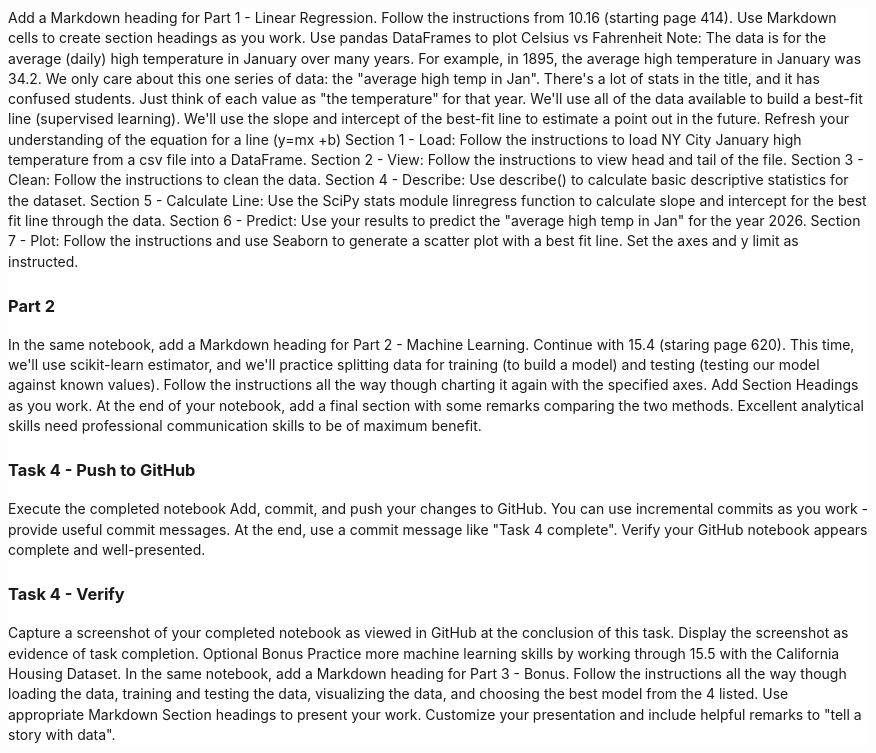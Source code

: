 Add a Markdown heading for Part 1 - Linear Regression.
Follow the instructions from 10.16 (starting page 414).
Use Markdown cells to create section headings as you work. 
Use pandas DataFrames to plot Celsius vs Fahrenheit 
Note: The data is for the average (daily) high temperature in January over many years.
For example, in 1895, the average high temperature in January was 34.2.
We only care about this one series of data: the "average high temp in Jan".
There's a lot of stats in the title, and it has confused students. Just think of each value as "the temperature" for that year.
We'll use all of the data available to build a best-fit line (supervised learning). 
We'll use the slope and intercept of the best-fit line to estimate a point out in the future.
Refresh your understanding of the equation for a line (y=mx +b)
Section 1 - Load: Follow the instructions to load NY City January high temperature from a csv file into a DataFrame.
Section 2 - View: Follow the instructions to view head and tail of the file. 
Section 3 - Clean: Follow the instructions to clean the data.
Section 4 - Describe: Use describe() to calculate basic descriptive statistics for the dataset. 
Section 5 - Calculate Line: Use the SciPy stats module linregress function to calculate slope and intercept for the best fit line through the data.
Section 6 - Predict: Use your results to predict the "average high temp in Jan" for the year 2026. 
Section 7 - Plot: Follow the instructions and use Seaborn to generate a scatter plot with a best fit line. Set the axes and y limit as instructed.
### Part 2

In the same notebook, add a Markdown heading for Part 2 - Machine Learning.
Continue with 15.4 (staring page 620). 
This time, we'll use scikit-learn estimator, and we'll practice splitting data for training (to build a model) and testing (testing our model against known values). 
Follow the instructions all the way though charting it again with the specified axes.
Add Section Headings as you work. 
At the end of your notebook, add a final section with some remarks comparing the two methods.
Excellent analytical skills need professional communication skills to be of maximum benefit. 

 

### Task 4 - Push to GitHub
Execute the completed notebook
Add, commit, and push your changes to GitHub. You can use incremental commits as you work - provide useful commit messages.
At the end, use a commit message like "Task 4 complete".
Verify your GitHub notebook appears complete and well-presented. 
 

### Task 4 - Verify
Capture a screenshot of your completed notebook as viewed in GitHub at the conclusion of this task.
Display the screenshot as evidence of task completion.
Optional Bonus
Practice more machine learning skills by working through 15.5 with the California Housing Dataset.
In the same notebook, add a Markdown heading for Part 3 - Bonus.
Follow the instructions all the way though loading the data, training and testing the data, visualizing the data, and choosing the best model from the 4 listed. 
Use appropriate Markdown Section headings to present your work. 
Customize your presentation and include helpful remarks to "tell a story with data".
 